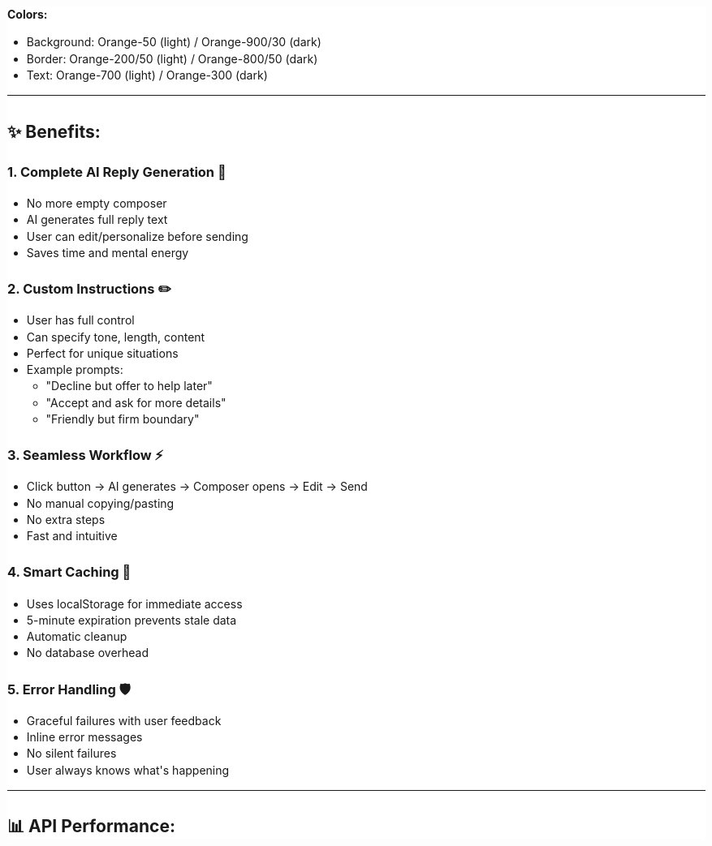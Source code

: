 **Colors:**

- Background: Orange-50 (light) / Orange-900/30 (dark)
- Border: Orange-200/50 (light) / Orange-800/50 (dark)
- Text: Orange-700 (light) / Orange-300 (dark)

---

## ✨ **Benefits:**

### **1. Complete AI Reply Generation** 🤖

- No more empty composer
- AI generates full reply text
- User can edit/personalize before sending
- Saves time and mental energy

### **2. Custom Instructions** ✏️

- User has full control
- Can specify tone, length, content
- Perfect for unique situations
- Example prompts:
  - "Decline but offer to help later"
  - "Accept and ask for more details"
  - "Friendly but firm boundary"

### **3. Seamless Workflow** ⚡

- Click button → AI generates → Composer opens → Edit → Send
- No manual copying/pasting
- No extra steps
- Fast and intuitive

### **4. Smart Caching** 💾

- Uses localStorage for immediate access
- 5-minute expiration prevents stale data
- Automatic cleanup
- No database overhead

### **5. Error Handling** 🛡️

- Graceful failures with user feedback
- Inline error messages
- No silent failures
- User always knows what's happening

---

## 📊 **API Performance:**
